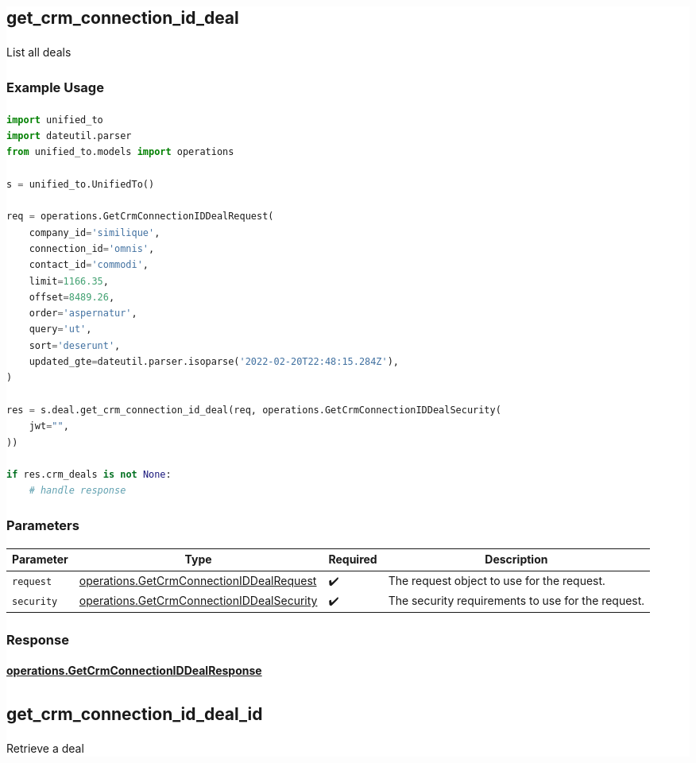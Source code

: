 ## get_crm_connection_id_deal

List all deals

### Example Usage

```python
import unified_to
import dateutil.parser
from unified_to.models import operations

s = unified_to.UnifiedTo()

req = operations.GetCrmConnectionIDDealRequest(
    company_id='similique',
    connection_id='omnis',
    contact_id='commodi',
    limit=1166.35,
    offset=8489.26,
    order='aspernatur',
    query='ut',
    sort='deserunt',
    updated_gte=dateutil.parser.isoparse('2022-02-20T22:48:15.284Z'),
)

res = s.deal.get_crm_connection_id_deal(req, operations.GetCrmConnectionIDDealSecurity(
    jwt="",
))

if res.crm_deals is not None:
    # handle response
```

### Parameters

| Parameter                                                                                              | Type                                                                                                   | Required                                                                                               | Description                                                                                            |
| ------------------------------------------------------------------------------------------------------ | ------------------------------------------------------------------------------------------------------ | ------------------------------------------------------------------------------------------------------ | ------------------------------------------------------------------------------------------------------ |
| `request`                                                                                              | [operations.GetCrmConnectionIDDealRequest](../../models/operations/getcrmconnectioniddealrequest.md)   | :heavy_check_mark:                                                                                     | The request object to use for the request.                                                             |
| `security`                                                                                             | [operations.GetCrmConnectionIDDealSecurity](../../models/operations/getcrmconnectioniddealsecurity.md) | :heavy_check_mark:                                                                                     | The security requirements to use for the request.                                                      |


### Response

**[operations.GetCrmConnectionIDDealResponse](../../models/operations/getcrmconnectioniddealresponse.md)**


## get_crm_connection_id_deal_id

Retrieve a deal
